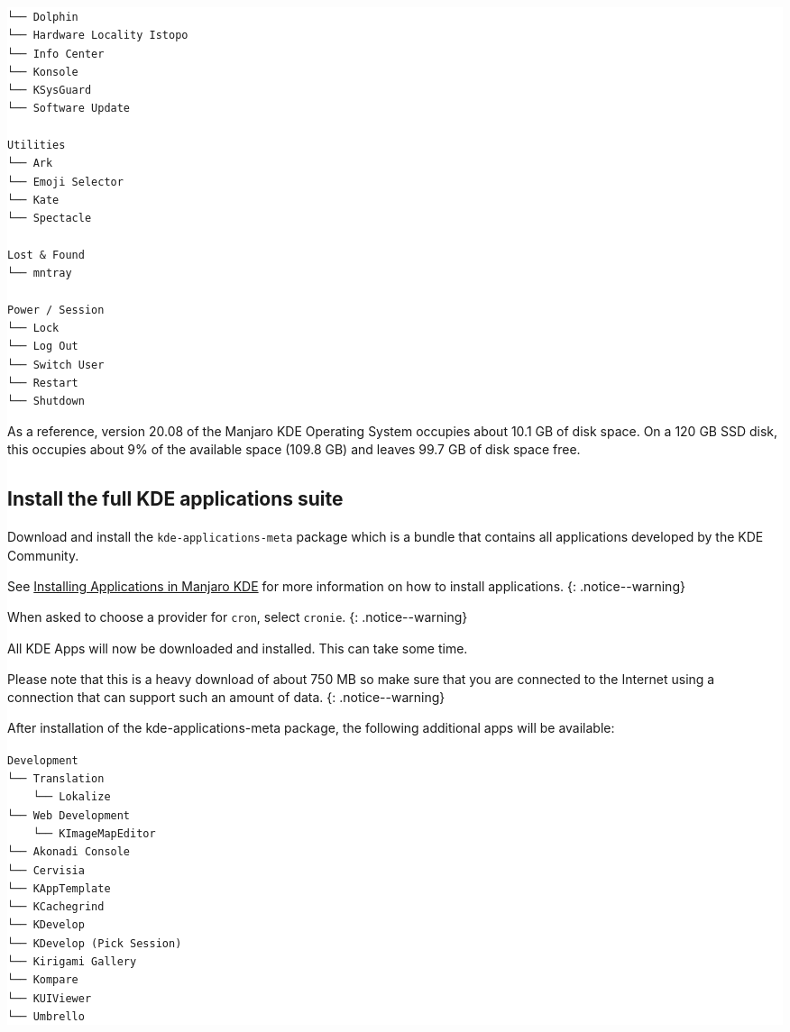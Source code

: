 ```
└── Dolphin
└── Hardware Locality Istopo
└── Info Center
└── Konsole
└── KSysGuard
└── Software Update

Utilities
└── Ark
└── Emoji Selector
└── Kate
└── Spectacle

Lost & Found
└── mntray

Power / Session
└── Lock
└── Log Out
└── Switch User
└── Restart
└── Shutdown
``` 

As a reference, version 20.08 of the Manjaro KDE Operating System occupies about 10.1 GB of disk space. On a 120 GB SSD disk, this occupies about 9% of the available space (109.8 GB) and leaves 99.7 GB of disk space free.

## Install the full KDE applications suite 

Download and install the `kde-applications-meta` package which is a bundle that contains all applications developed by the KDE Community. 

See [Installing Applications in Manjaro KDE](/manjaro-kde/03-installing-apps/) for more information on how to install applications. 
{: .notice--warning}

When asked to choose a provider for `cron`, select `cronie`.
{: .notice--warning}

All KDE Apps will now be downloaded and installed. This can take some time. 

Please note that this is a heavy download of about 750 MB so make sure that you are connected to the Internet using a connection that can support such an amount of data.
{: .notice--warning}

After installation of the kde-applications-meta package, the following additional apps will be available:

```
Development
└── Translation
    └── Lokalize
└── Web Development
    └── KImageMapEditor
└── Akonadi Console
└── Cervisia
└── KAppTemplate
└── KCachegrind
└── KDevelop
└── KDevelop (Pick Session)
└── Kirigami Gallery
└── Kompare
└── KUIViewer
└── Umbrello

```